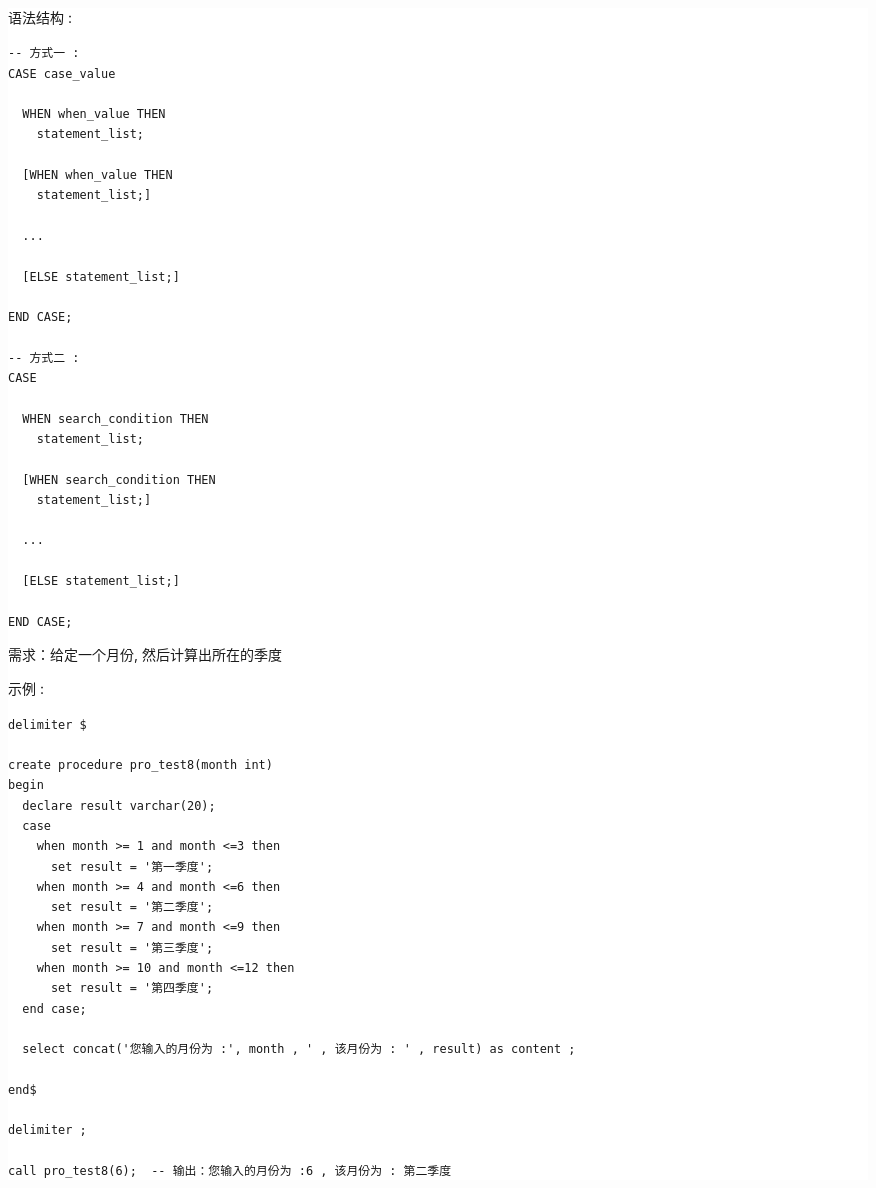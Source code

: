 语法结构 : 

```mysql
-- 方式一 : 
CASE case_value

  WHEN when_value THEN 
  	statement_list;
  
  [WHEN when_value THEN 
   	statement_list;] 
   
  ...
  
  [ELSE statement_list;]
  
END CASE;

-- 方式二 : 
CASE

  WHEN search_condition THEN 
  	statement_list;
  
  [WHEN search_condition THEN 
   	statement_list;] 
  
  ...
  
  [ELSE statement_list;]
  
END CASE;
```

需求：给定一个月份, 然后计算出所在的季度

示例  :

```mysql
delimiter $

create procedure pro_test8(month int)
begin
  declare result varchar(20);
  case 
    when month >= 1 and month <=3 then 
      set result = '第一季度';
    when month >= 4 and month <=6 then 
      set result = '第二季度';
    when month >= 7 and month <=9 then 
      set result = '第三季度';
    when month >= 10 and month <=12 then 
      set result = '第四季度';
  end case;
  
  select concat('您输入的月份为 :', month , ' , 该月份为 : ' , result) as content ;
  
end$

delimiter ;

call pro_test8(6);  -- 输出：您输入的月份为 :6 , 该月份为 : 第二季度
```
